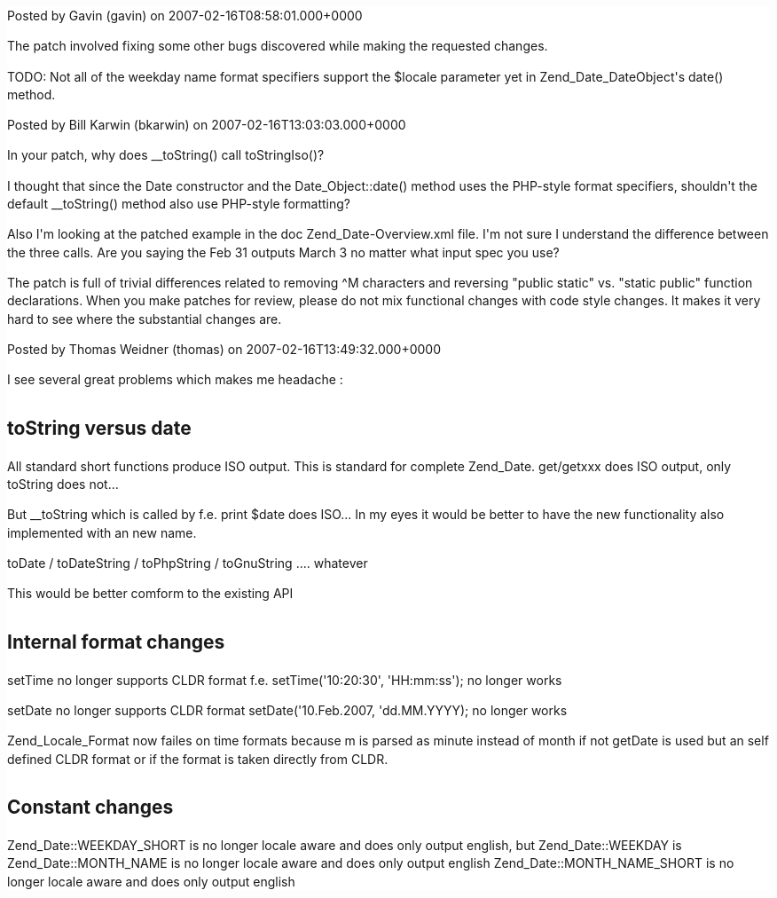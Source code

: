  

Posted by Gavin (gavin) on 2007-02-16T08:58:01.000+0000

The patch involved fixing some other bugs discovered while making the requested changes.

TODO: Not all of the weekday name format specifiers support the $locale parameter yet in Zend\_Date\_DateObject's date() method.

 

 

Posted by Bill Karwin (bkarwin) on 2007-02-16T13:03:03.000+0000

In your patch, why does \_\_toString() call toStringIso()?

I thought that since the Date constructor and the Date\_Object::date() method uses the PHP-style format specifiers, shouldn't the default \_\_toString() method also use PHP-style formatting?

Also I'm looking at the patched example in the doc Zend\_Date-Overview.xml file. I'm not sure I understand the difference between the three calls. Are you saying the Feb 31 outputs March 3 no matter what input spec you use?

The patch is full of trivial differences related to removing ^M characters and reversing "public static" vs. "static public" function declarations. When you make patches for review, please do not mix functional changes with code style changes. It makes it very hard to see where the substantial changes are.

 

 

Posted by Thomas Weidner (thomas) on 2007-02-16T13:49:32.000+0000

I see several great problems which makes me headache :

toString versus date
--------------------

All standard short functions produce ISO output. This is standard for complete Zend\_Date. get/getxxx does ISO output, only toString does not...

But \_\_toString which is called by f.e. print $date does ISO... In my eyes it would be better to have the new functionality also implemented with an new name.

toDate / toDateString / toPhpString / toGnuString .... whatever

This would be better comform to the existing API

Internal format changes
-----------------------

setTime no longer supports CLDR format f.e. setTime('10:20:30', 'HH:mm:ss'); no longer works

setDate no longer supports CLDR format setDate('10.Feb.2007, 'dd.MM.YYYY); no longer works

Zend\_Locale\_Format now failes on time formats because m is parsed as minute instead of month if not getDate is used but an self defined CLDR format or if the format is taken directly from CLDR.

Constant changes
----------------

Zend\_Date::WEEKDAY\_SHORT is no longer locale aware and does only output english, but Zend\_Date::WEEKDAY is Zend\_Date::MONTH\_NAME is no longer locale aware and does only output english Zend\_Date::MONTH\_NAME\_SHORT is no longer locale aware and does only output english
